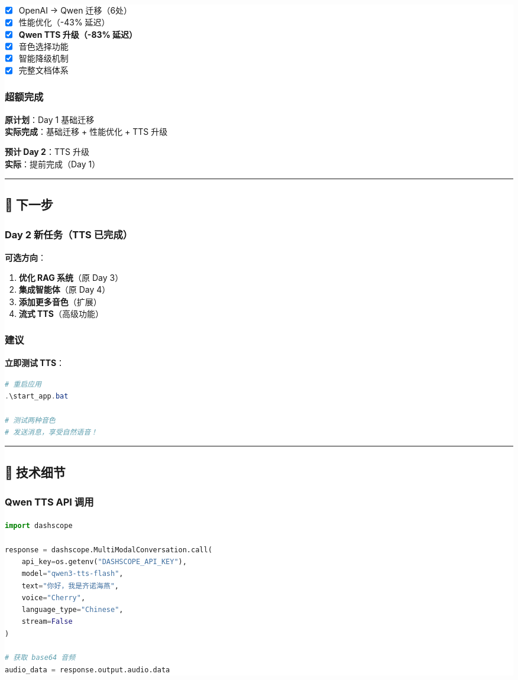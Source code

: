 - [x] OpenAI → Qwen 迁移（6处）
- [x] 性能优化（-43% 延迟）
- [x] **Qwen TTS 升级（-83% 延迟）**
- [x] 音色选择功能
- [x] 智能降级机制
- [x] 完整文档体系

### 超额完成

**原计划**：Day 1 基础迁移  
**实际完成**：基础迁移 + 性能优化 + TTS 升级

**预计 Day 2**：TTS 升级  
**实际**：提前完成（Day 1）

---

## 🎯 下一步

### Day 2 新任务（TTS 已完成）

**可选方向**：
1. **优化 RAG 系统**（原 Day 3）
2. **集成智能体**（原 Day 4）
3. **添加更多音色**（扩展）
4. **流式 TTS**（高级功能）

### 建议

**立即测试 TTS**：
```powershell
# 重启应用
.\start_app.bat

# 测试两种音色
# 发送消息，享受自然语音！
```

---

## 📝 技术细节

### Qwen TTS API 调用

```python
import dashscope

response = dashscope.MultiModalConversation.call(
    api_key=os.getenv("DASHSCOPE_API_KEY"),
    model="qwen3-tts-flash",
    text="你好，我是齐诺海燕",
    voice="Cherry",
    language_type="Chinese",
    stream=False
)

# 获取 base64 音频
audio_data = response.output.audio.data
```
